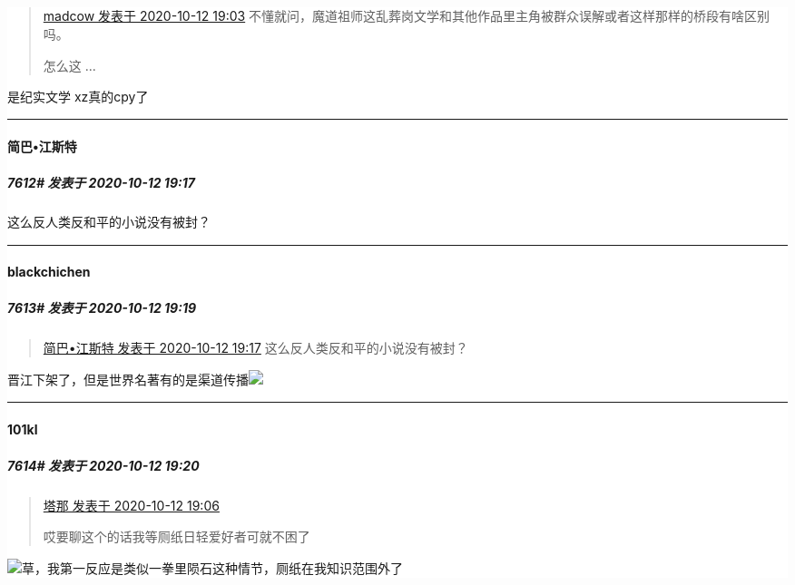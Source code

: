 

<blockquote><a href="httphttps://bbs.saraba1st.com/2b/forum.php?mod=redirect&amp;goto=findpost&amp;pid=49031307&amp;ptid=1944607" target="_blank">madcow 发表于 2020-10-12 19:03</a>
不懂就问，魔道祖师这乱葬岗文学和其他作品里主角被群众误解或者这样那样的桥段有啥区别吗。

怎么这 ...</blockquote>
是纪实文学 xz真的cpy了







-----

####  简巴•江斯特  
##### 7612#       发表于 2020-10-12 19:17




这么反人类反和平的小说没有被封？







-----

####  blackchichen  
##### 7613#       发表于 2020-10-12 19:19



<blockquote><a href="httphttps://bbs.saraba1st.com/2b/forum.php?mod=redirect&amp;goto=findpost&amp;pid=49031440&amp;ptid=1944607" target="_blank">简巴•江斯特 发表于 2020-10-12 19:17</a>
这么反人类反和平的小说没有被封？</blockquote>
晋江下架了，但是世界名著有的是渠道传播<img src="https://static.saraba1st.com/image/smiley/face2017/051.png" referrerpolicy="no-referrer">







-----

####  101kl  
##### 7614#       发表于 2020-10-12 19:20



<blockquote><a href="httphttps://bbs.saraba1st.com/2b/forum.php?mod=redirect&amp;goto=findpost&amp;pid=49031332&amp;ptid=1944607" target="_blank">塔那 发表于 2020-10-12 19:06</a>

哎要聊这个的话我等厕纸日轻爱好者可就不困了</blockquote>
<img src="https://static.saraba1st.com/image/smiley/face2017/068.png" referrerpolicy="no-referrer">草，我第一反应是类似一拳里陨石这种情节，厕纸在我知识范围外了





